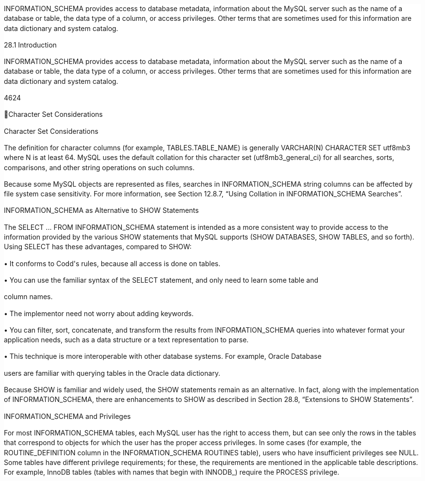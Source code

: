 INFORMATION_SCHEMA provides access to database metadata, information about the MySQL server
such as the name of a database or table, the data type of a column, or access privileges. Other terms
that are sometimes used for this information are data dictionary and system catalog.

28.1 Introduction

INFORMATION_SCHEMA provides access to database metadata, information about the MySQL server
such as the name of a database or table, the data type of a column, or access privileges. Other terms
that are sometimes used for this information are data dictionary and system catalog.

4624

Character Set Considerations

Character Set Considerations

The definition for character columns (for example, TABLES.TABLE_NAME) is generally VARCHAR(N)
CHARACTER SET utf8mb3 where N is at least 64. MySQL uses the default collation for this character
set (utf8mb3_general_ci) for all searches, sorts, comparisons, and other string operations on such
columns.

Because some MySQL objects are represented as files, searches in INFORMATION_SCHEMA string
columns can be affected by file system case sensitivity. For more information, see Section 12.8.7,
“Using Collation in INFORMATION_SCHEMA Searches”.

INFORMATION_SCHEMA as Alternative to SHOW Statements

The SELECT ... FROM INFORMATION_SCHEMA statement is intended as a more consistent way
to provide access to the information provided by the various SHOW statements that MySQL supports
(SHOW DATABASES, SHOW TABLES, and so forth). Using SELECT has these advantages, compared to
SHOW:

• It conforms to Codd's rules, because all access is done on tables.

• You can use the familiar syntax of the SELECT statement, and only need to learn some table and

column names.

• The implementor need not worry about adding keywords.

• You can filter, sort, concatenate, and transform the results from INFORMATION_SCHEMA queries into
whatever format your application needs, such as a data structure or a text representation to parse.

• This technique is more interoperable with other database systems. For example, Oracle Database

users are familiar with querying tables in the Oracle data dictionary.

Because SHOW is familiar and widely used, the SHOW statements remain as an alternative. In fact, along
with the implementation of INFORMATION_SCHEMA, there are enhancements to SHOW as described in
Section 28.8, “Extensions to SHOW Statements”.

INFORMATION_SCHEMA and Privileges

For most INFORMATION_SCHEMA tables, each MySQL user has the right to access them, but
can see only the rows in the tables that correspond to objects for which the user has the proper
access privileges. In some cases (for example, the ROUTINE_DEFINITION column in the
INFORMATION_SCHEMA ROUTINES table), users who have insufficient privileges see NULL. Some
tables have different privilege requirements; for these, the requirements are mentioned in the
applicable table descriptions. For example, InnoDB tables (tables with names that begin with
INNODB_) require the PROCESS privilege.
